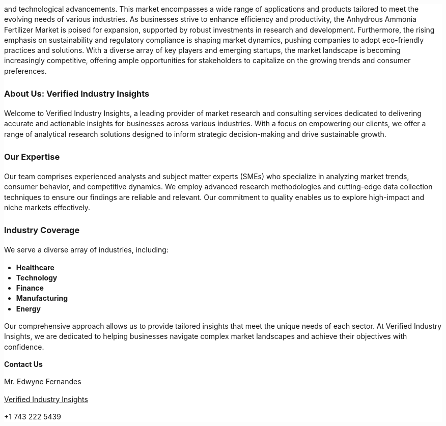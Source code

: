 and technological advancements. This market encompasses a wide range of applications and products tailored to meet the evolving needs of various industries. As businesses strive to enhance efficiency and productivity, the Anhydrous Ammonia Fertilizer Market is poised for expansion, supported by robust investments in research and development. Furthermore, the rising emphasis on sustainability and regulatory compliance is shaping market dynamics, pushing companies to adopt eco-friendly practices and solutions. With a diverse array of key players and emerging startups, the market landscape is becoming increasingly competitive, offering ample opportunities for stakeholders to capitalize on the growing trends and consumer preferences.</p><h3>About Us: Verified Industry Insights</h3><p>Welcome to Verified Industry Insights, a leading provider of market research and consulting services dedicated to delivering accurate and actionable insights for businesses across various industries. With a focus on empowering our clients, we offer a range of analytical research solutions designed to inform strategic decision-making and drive sustainable growth.</p><h3>Our Expertise</h3><p>Our team comprises experienced analysts and subject matter experts (SMEs) who specialize in analyzing market trends, consumer behavior, and competitive dynamics. We employ advanced research methodologies and cutting-edge data collection techniques to ensure our findings are reliable and relevant. Our commitment to quality enables us to explore high-impact and niche markets effectively.</p><h3>Industry Coverage</h3><p>We serve a diverse array of industries, including:</p><ul><li><strong>Healthcare</strong></li><li><strong>Technology</strong></li><li><strong>Finance</strong></li><li><strong>Manufacturing</strong></li><li><strong>Energy</strong></li></ul><p>Our comprehensive approach allows us to provide tailored insights that meet the unique needs of each sector. At Verified Industry Insights, we are dedicated to helping businesses navigate complex market landscapes and achieve their objectives with confidence.</p><p><strong>Contact Us</strong></p><p>Mr. Edwyne Fernandes</p><p><a href="https://www.verifiedindustryinsights.com/">Verified Industry Insights</a></p><p>+1 743 222 5439</p>
